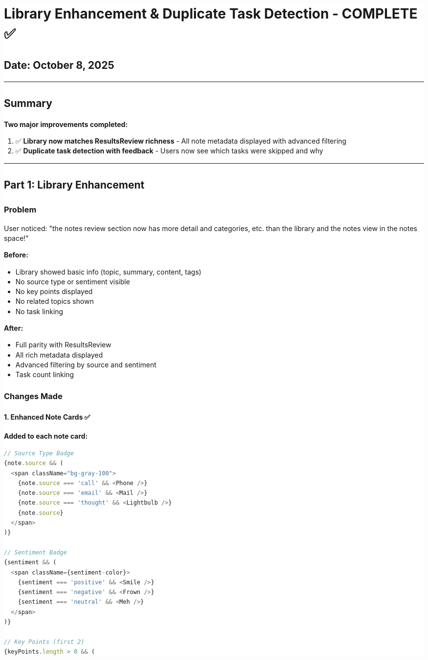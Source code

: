 # Library Enhancement & Duplicate Task Detection - COMPLETE ✅
## Date: October 8, 2025

---

## Summary

**Two major improvements completed:**

1. ✅ **Library now matches ResultsReview richness** - All note metadata displayed with advanced filtering
2. ✅ **Duplicate task detection with feedback** - Users now see which tasks were skipped and why

---

## Part 1: Library Enhancement

### Problem
User noticed: "the notes review section now has more detail and categories, etc. than the library and the notes view in the notes space!"

**Before:**
- Library showed basic info (topic, summary, content, tags)
- No source type or sentiment visible
- No key points displayed
- No related topics shown
- No task linking

**After:**
- Full parity with ResultsReview
- All rich metadata displayed
- Advanced filtering by source and sentiment
- Task count linking

### Changes Made

#### 1. Enhanced Note Cards ✅

**Added to each note card:**
```typescript
// Source Type Badge
{note.source && (
  <span className="bg-gray-100">
    {note.source === 'call' && <Phone />}
    {note.source === 'email' && <Mail />}
    {note.source === 'thought' && <Lightbulb />}
    {note.source}
  </span>
)}

// Sentiment Badge
{sentiment && (
  <span className={sentiment-color}>
    {sentiment === 'positive' && <Smile />}
    {sentiment === 'negative' && <Frown />}
    {sentiment === 'neutral' && <Meh />}
  </span>
)}

// Key Points (first 2)
{keyPoints.length > 0 && (
```